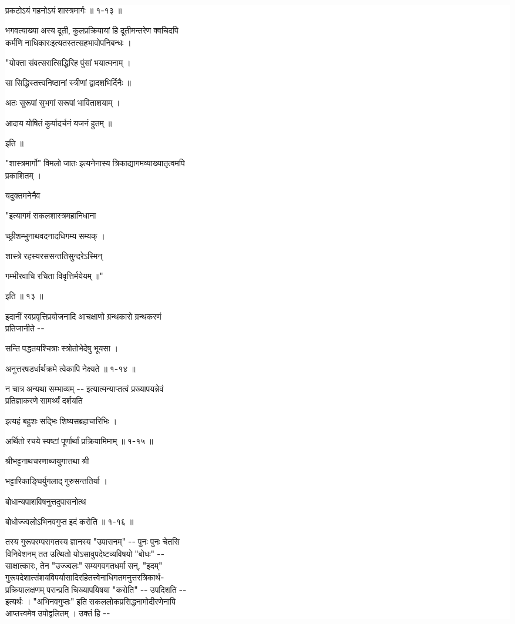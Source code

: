 प्रकटोऽयं गहनोऽयं शास्त्रमार्गः ॥ १-१३ ॥  
  
  
भगवत्याख्या अस्य दूती, कुलप्रक्रियायां हि दूतीमन्तरेण क्वचिदपि   
कर्मणि नाधिकारःइत्यतस्तत्सहभावोपनिबन्धः ।  
  
"योक्ता संवत्सरात्सिद्धिरिह पुंसां भयात्मनाम् ।  
  
सा सिद्धिस्तत्त्वनिष्ठानां स्त्रीणां द्वादशभिर्दिनैः ॥  
  
अतः सुरूपां सुभगां सरूपां भाविताशयाम् ।  
  
आदाय योषितं कुर्यादर्चनं यजनं हुतम् ॥   
  
इति ॥  
  
"शास्त्रमार्गो" विमलो जातः इत्यनेनास्य त्रिकाद्यागमव्याख्यातृत्वमपि   
प्रकाशितम् ।  
  
यदुक्तमनेनैव  
  
"इत्यागमं सकलशास्त्रमहानिधाना		  
  
च्छ्रीशम्भुनाथवदनादधिगम्य सम्यक् ।  
  
शास्त्रे रहस्यरससन्ततिसुन्दरेऽस्मिन्  
  
गम्भीरवाचि रचिता विवृत्तिर्मयेयम् ॥"   
  
इति ॥ १३ ॥  
  
इदानीं स्वप्रवृत्तिप्रयोजनादि आचक्षाणो ग्रन्थकारो ग्रन्थकरणं   
प्रतिजानीते --   
  
  
सन्ति पद्धतयश्चित्राः स्त्रोतोभेदेषु भूयसा ।  
  
अनुत्तरषडर्धार्थक्रमे त्वेकापि नेक्ष्यते ॥ १-१४ ॥  
  
  
न चात्र अन्यथा सम्भाव्यम् -- इत्यात्मन्याप्तत्वं प्रख्यापयन्नेवं   
प्रतिज्ञाकरणे सामर्थ्यं दर्शयति  
  
  
इत्यहं बहुशः सद्भिः शिष्यसब्रहाचारिभिः ।  
  
अर्थितो रचये स्पष्टां पूर्णार्थां प्रक्रियामिमाम् ॥ १-१५ ॥  
  
श्रीभट्टनाथचरणाब्जयुगात्तथा श्री   
  
भट्टारिकाङ्घिर्युगलाद् गुरुसन्ततिर्या ।  
  
बोधान्यपाशविषनुत्तदुपासनोत्थ  
  
बोधोज्ज्वलोऽभिनवगुप्त इदं करोति ॥ १-१६ ॥  
  
  
तस्य गुरूपरम्परागतस्य ज्ञानस्य "उपासनम्" -- पुनः पुनः चेतसि   
विनिवेशनम् तत उत्थितो योऽसावुपदेष्टव्यविषयो "बोधः" --   
साक्षात्कारः, तेन "उज्ज्वलः" सम्यगवगतधर्मा सन्, "इदम्"   
गुरूपदेशात्संशयविपर्यासादिरहितत्त्वेनाधिगतमनुत्तरत्रिकार्थ-  
प्रक्रियालक्षणम् परान्प्रति चिख्यापयिषया "करोति" -- उपदिशति --   
इत्यर्थः । "अभिनवगुप्तः" इति सकललोकप्रसिद्धनामोदीरणेनापि   
आप्तत्त्वमेव उपोद्वलितम् । उक्तं हि --   
  